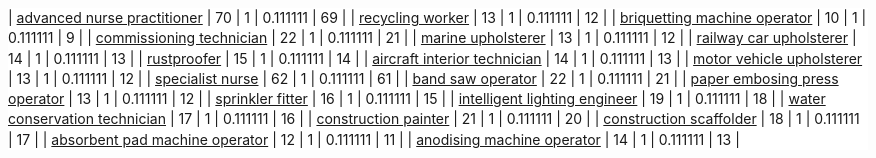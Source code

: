 | [advanced nurse practitioner](advanced_nurse_practitioner.md)                                                                                                 |                          70 |                                     1 |                                  0.111111 |                                69 |
| [recycling worker](recycling_worker.md)                                                                                                                       |                          13 |                                     1 |                                  0.111111 |                                12 |
| [briquetting machine operator](briquetting_machine_operator.md)                                                                                               |                          10 |                                     1 |                                  0.111111 |                                 9 |
| [commissioning technician](commissioning_technician.md)                                                                                                       |                          22 |                                     1 |                                  0.111111 |                                21 |
| [marine upholsterer](marine_upholsterer.md)                                                                                                                   |                          13 |                                     1 |                                  0.111111 |                                12 |
| [railway car upholsterer](railway_car_upholsterer.md)                                                                                                         |                          14 |                                     1 |                                  0.111111 |                                13 |
| [rustproofer](rustproofer.md)                                                                                                                                 |                          15 |                                     1 |                                  0.111111 |                                14 |
| [aircraft interior technician](aircraft_interior_technician.md)                                                                                               |                          14 |                                     1 |                                  0.111111 |                                13 |
| [motor vehicle upholsterer](motor_vehicle_upholsterer.md)                                                                                                     |                          13 |                                     1 |                                  0.111111 |                                12 |
| [specialist nurse](specialist_nurse.md)                                                                                                                       |                          62 |                                     1 |                                  0.111111 |                                61 |
| [band saw operator](band_saw_operator.md)                                                                                                                     |                          22 |                                     1 |                                  0.111111 |                                21 |
| [paper embosing press operator](paper_embosing_press_operator.md)                                                                                             |                          13 |                                     1 |                                  0.111111 |                                12 |
| [sprinkler fitter](sprinkler_fitter.md)                                                                                                                       |                          16 |                                     1 |                                  0.111111 |                                15 |
| [intelligent lighting engineer](intelligent_lighting_engineer.md)                                                                                             |                          19 |                                     1 |                                  0.111111 |                                18 |
| [water conservation technician](water_conservation_technician.md)                                                                                             |                          17 |                                     1 |                                  0.111111 |                                16 |
| [construction painter](construction_painter.md)                                                                                                               |                          21 |                                     1 |                                  0.111111 |                                20 |
| [construction scaffolder](construction_scaffolder.md)                                                                                                         |                          18 |                                     1 |                                  0.111111 |                                17 |
| [absorbent pad machine operator](absorbent_pad_machine_operator.md)                                                                                           |                          12 |                                     1 |                                  0.111111 |                                11 |
| [anodising machine operator](anodising_machine_operator.md)                                                                                                   |                          14 |                                     1 |                                  0.111111 |                                13 |